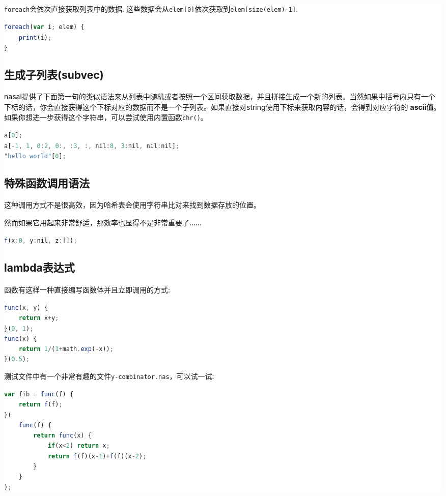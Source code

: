 `foreach`会依次直接获取列表中的数据. 这些数据会从`elem[0]`依次获取到`elem[size(elem)-1]`.

```javascript
foreach(var i; elem) {
    print(i);
}
```

## 生成子列表(subvec)

nasal提供了下面第一句的类似语法来从列表中随机或者按照一个区间获取数据，并且拼接生成一个新的列表。当然如果中括号内只有一个下标的话，你会直接获得这个下标对应的数据而不是一个子列表。如果直接对string使用下标来获取内容的话，会得到对应字符的 __ascii值__。如果你想进一步获得这个字符串，可以尝试使用内置函数`chr()`。

```javascript
a[0];
a[-1, 1, 0:2, 0:, :3, :, nil:8, 3:nil, nil:nil];
"hello world"[0];
```

## 特殊函数调用语法

这种调用方式不是很高效，因为哈希表会使用字符串比对来找到数据存放的位置。

然而如果它用起来非常舒适，那效率也显得不是非常重要了……

```javascript
f(x:0, y:nil, z:[]);
```

## lambda表达式

函数有这样一种直接编写函数体并且立即调用的方式:

```javascript
func(x, y) {
    return x+y;
}(0, 1);
func(x) {
    return 1/(1+math.exp(-x));
}(0.5);
```

测试文件中有一个非常有趣的文件`y-combinator.nas`，可以试一试:

```javascript
var fib = func(f) {
    return f(f);
}(
    func(f) {
        return func(x) {
            if(x<2) return x;
            return f(f)(x-1)+f(f)(x-2);
        }
    }
);
```
